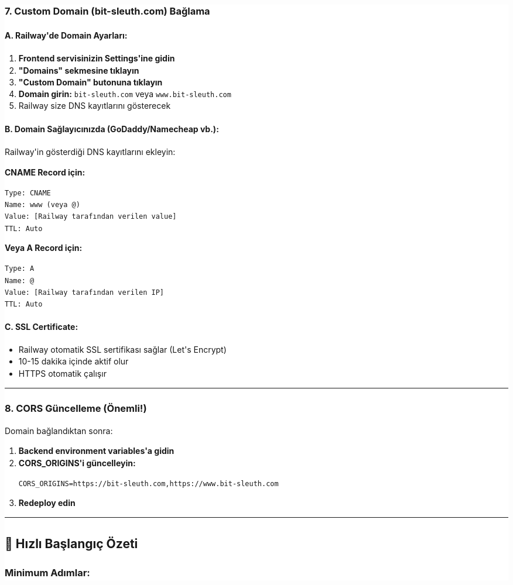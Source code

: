 
### 7. Custom Domain (bit-sleuth.com) Bağlama

#### A. Railway'de Domain Ayarları:

1. **Frontend servisinizin Settings'ine gidin**
2. **"Domains" sekmesine tıklayın**
3. **"Custom Domain" butonuna tıklayın**
4. **Domain girin:** `bit-sleuth.com` veya `www.bit-sleuth.com`
5. Railway size DNS kayıtlarını gösterecek

#### B. Domain Sağlayıcınızda (GoDaddy/Namecheap vb.):

Railway'in gösterdiği DNS kayıtlarını ekleyin:

**CNAME Record için:**
```
Type: CNAME
Name: www (veya @)
Value: [Railway tarafından verilen value]
TTL: Auto
```

**Veya A Record için:**
```
Type: A
Name: @
Value: [Railway tarafından verilen IP]
TTL: Auto
```

#### C. SSL Certificate:

- Railway otomatik SSL sertifikası sağlar (Let's Encrypt)
- 10-15 dakika içinde aktif olur
- HTTPS otomatik çalışır

---

### 8. CORS Güncelleme (Önemli!)

Domain bağlandıktan sonra:

1. **Backend environment variables'a gidin**
2. **CORS_ORIGINS'i güncelleyin:**
   ```
   CORS_ORIGINS=https://bit-sleuth.com,https://www.bit-sleuth.com
   ```
3. **Redeploy edin**

---

## 🎯 Hızlı Başlangıç Özeti

### Minimum Adımlar:

